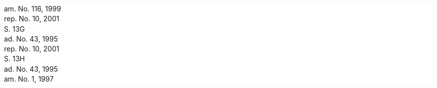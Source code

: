   </td>
  <td colspan="1" align="left">
    <div>am. No. 116, 1999</div>

  </td>
</tr>
<tr align="left">
  <td colspan="1" align="left">

  </td>
  <td colspan="1" align="left">
    <div>rep. No. 10, 2001</div>

  </td>
</tr>
<tr align="left">
  <td colspan="1" align="left">
    <div>S. 13G</div>

  </td>
  <td colspan="1" align="left">
    <div>ad. No. 43, 1995</div>

  </td>
</tr>
<tr align="left">
  <td colspan="1" align="left">

  </td>
  <td colspan="1" align="left">
    <div>rep. No. 10, 2001</div>

  </td>
</tr>
<tr align="left">
  <td colspan="1" align="left">
    <div>S. 13H</div>

  </td>
  <td colspan="1" align="left">
    <div>ad. No. 43, 1995</div>

  </td>
</tr>
<tr align="left">
  <td colspan="1" align="left">

  </td>
  <td colspan="1" align="left">
    <div>am. No. 1, 1997</div>

  </td>
</tr>
<tr align="left">
  <td colspan="1" align="left">
